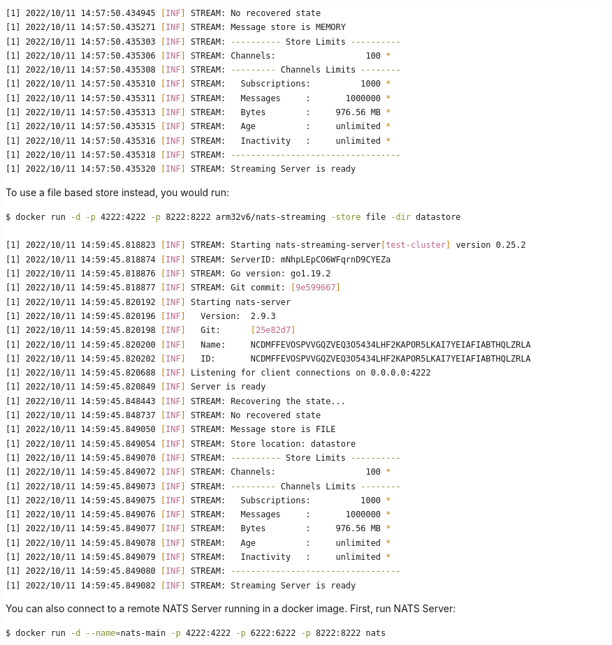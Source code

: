 ```bash
[1] 2022/10/11 14:57:50.434945 [INF] STREAM: No recovered state
[1] 2022/10/11 14:57:50.435271 [INF] STREAM: Message store is MEMORY
[1] 2022/10/11 14:57:50.435303 [INF] STREAM: ---------- Store Limits ----------
[1] 2022/10/11 14:57:50.435306 [INF] STREAM: Channels:                  100 *
[1] 2022/10/11 14:57:50.435308 [INF] STREAM: --------- Channels Limits --------
[1] 2022/10/11 14:57:50.435310 [INF] STREAM:   Subscriptions:          1000 *
[1] 2022/10/11 14:57:50.435311 [INF] STREAM:   Messages     :       1000000 *
[1] 2022/10/11 14:57:50.435313 [INF] STREAM:   Bytes        :     976.56 MB *
[1] 2022/10/11 14:57:50.435315 [INF] STREAM:   Age          :     unlimited *
[1] 2022/10/11 14:57:50.435316 [INF] STREAM:   Inactivity   :     unlimited *
[1] 2022/10/11 14:57:50.435318 [INF] STREAM: ----------------------------------
[1] 2022/10/11 14:57:50.435320 [INF] STREAM: Streaming Server is ready
```

To use a file based store instead, you would run:

```bash
$ docker run -d -p 4222:4222 -p 8222:8222 arm32v6/nats-streaming -store file -dir datastore

[1] 2022/10/11 14:59:45.818823 [INF] STREAM: Starting nats-streaming-server[test-cluster] version 0.25.2
[1] 2022/10/11 14:59:45.818874 [INF] STREAM: ServerID: mNhpLEpCO6WFqrnD9CYEZa
[1] 2022/10/11 14:59:45.818876 [INF] STREAM: Go version: go1.19.2
[1] 2022/10/11 14:59:45.818877 [INF] STREAM: Git commit: [9e599667]
[1] 2022/10/11 14:59:45.820192 [INF] Starting nats-server
[1] 2022/10/11 14:59:45.820196 [INF]   Version:  2.9.3
[1] 2022/10/11 14:59:45.820198 [INF]   Git:      [25e82d7]
[1] 2022/10/11 14:59:45.820200 [INF]   Name:     NCDMFFEVOSPVVGQZVEQ3O5434LHF2KAPOR5LKAI7YEIAFIABTHQLZRLA
[1] 2022/10/11 14:59:45.820202 [INF]   ID:       NCDMFFEVOSPVVGQZVEQ3O5434LHF2KAPOR5LKAI7YEIAFIABTHQLZRLA
[1] 2022/10/11 14:59:45.820688 [INF] Listening for client connections on 0.0.0.0:4222
[1] 2022/10/11 14:59:45.820849 [INF] Server is ready
[1] 2022/10/11 14:59:45.848443 [INF] STREAM: Recovering the state...
[1] 2022/10/11 14:59:45.848737 [INF] STREAM: No recovered state
[1] 2022/10/11 14:59:45.849050 [INF] STREAM: Message store is FILE
[1] 2022/10/11 14:59:45.849054 [INF] STREAM: Store location: datastore
[1] 2022/10/11 14:59:45.849070 [INF] STREAM: ---------- Store Limits ----------
[1] 2022/10/11 14:59:45.849072 [INF] STREAM: Channels:                  100 *
[1] 2022/10/11 14:59:45.849073 [INF] STREAM: --------- Channels Limits --------
[1] 2022/10/11 14:59:45.849075 [INF] STREAM:   Subscriptions:          1000 *
[1] 2022/10/11 14:59:45.849076 [INF] STREAM:   Messages     :       1000000 *
[1] 2022/10/11 14:59:45.849077 [INF] STREAM:   Bytes        :     976.56 MB *
[1] 2022/10/11 14:59:45.849078 [INF] STREAM:   Age          :     unlimited *
[1] 2022/10/11 14:59:45.849079 [INF] STREAM:   Inactivity   :     unlimited *
[1] 2022/10/11 14:59:45.849080 [INF] STREAM: ----------------------------------
[1] 2022/10/11 14:59:45.849082 [INF] STREAM: Streaming Server is ready
```

You can also connect to a remote NATS Server running in a docker image. First, run NATS Server:

```bash
$ docker run -d --name=nats-main -p 4222:4222 -p 6222:6222 -p 8222:8222 nats
```
